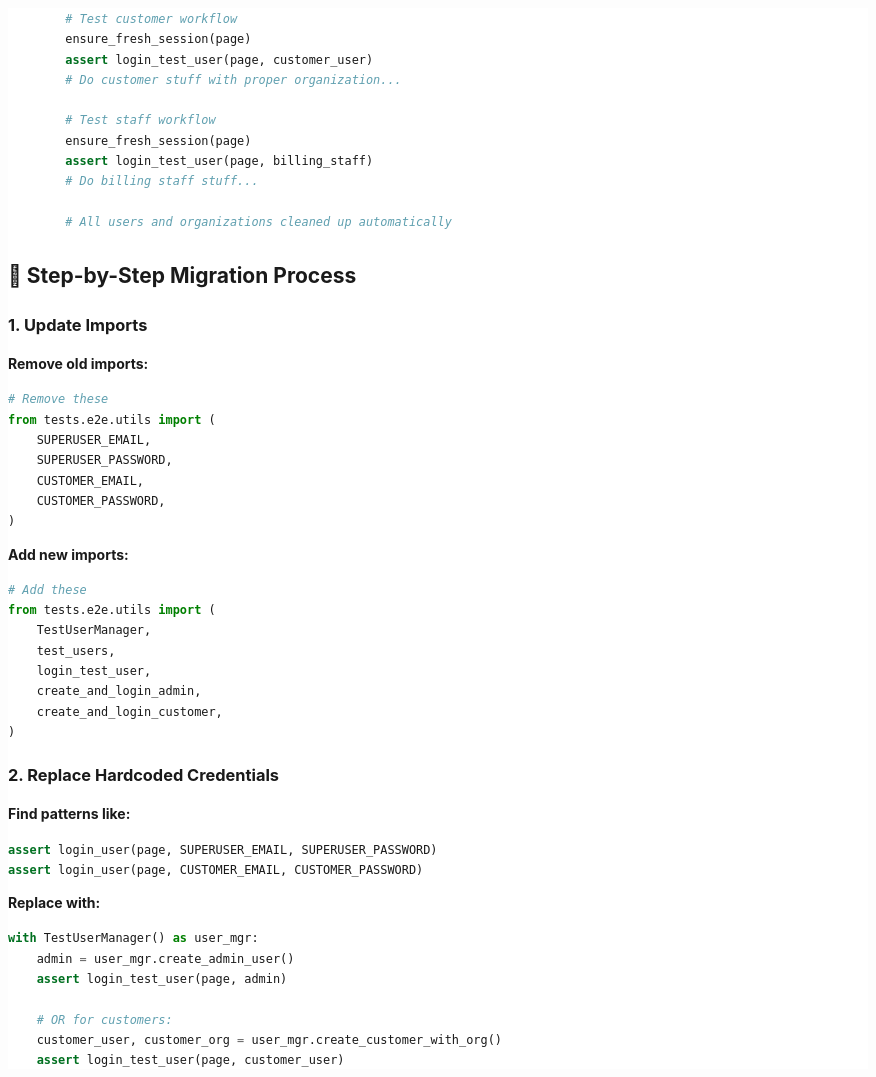 ```python
        # Test customer workflow
        ensure_fresh_session(page) 
        assert login_test_user(page, customer_user)
        # Do customer stuff with proper organization...
        
        # Test staff workflow
        ensure_fresh_session(page)
        assert login_test_user(page, billing_staff)
        # Do billing staff stuff...
        
        # All users and organizations cleaned up automatically
```

## 🔧 Step-by-Step Migration Process

### 1. Update Imports

**Remove old imports:**
```python
# Remove these
from tests.e2e.utils import (
    SUPERUSER_EMAIL,
    SUPERUSER_PASSWORD, 
    CUSTOMER_EMAIL,
    CUSTOMER_PASSWORD,
)
```

**Add new imports:**
```python
# Add these
from tests.e2e.utils import (
    TestUserManager,
    test_users,
    login_test_user,
    create_and_login_admin,
    create_and_login_customer,
)
```

### 2. Replace Hardcoded Credentials

**Find patterns like:**
```python
assert login_user(page, SUPERUSER_EMAIL, SUPERUSER_PASSWORD)
assert login_user(page, CUSTOMER_EMAIL, CUSTOMER_PASSWORD)
```

**Replace with:**
```python
with TestUserManager() as user_mgr:
    admin = user_mgr.create_admin_user()
    assert login_test_user(page, admin)
    
    # OR for customers:
    customer_user, customer_org = user_mgr.create_customer_with_org()
    assert login_test_user(page, customer_user)
```
